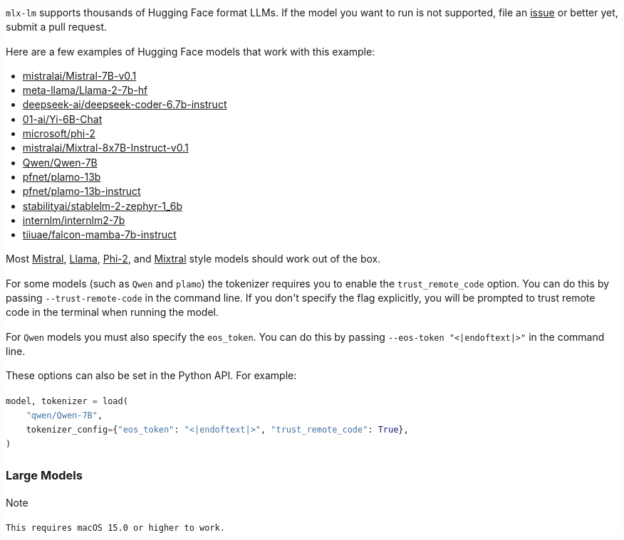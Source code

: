 `mlx-lm` supports thousands of Hugging Face format LLMs. If the model you want to
run is not supported, file an
[issue](https://github.com/ml-explore/mlx-lm/issues/new) or better yet,
submit a pull request.

Here are a few examples of Hugging Face models that work with this example:

- [mistralai/Mistral-7B-v0.1](https://huggingface.co/mistralai/Mistral-7B-v0.1)
- [meta-llama/Llama-2-7b-hf](https://huggingface.co/meta-llama/Llama-2-7b-hf)
- [deepseek-ai/deepseek-coder-6.7b-instruct](https://huggingface.co/deepseek-ai/deepseek-coder-6.7b-instruct)
- [01-ai/Yi-6B-Chat](https://huggingface.co/01-ai/Yi-6B-Chat)
- [microsoft/phi-2](https://huggingface.co/microsoft/phi-2)
- [mistralai/Mixtral-8x7B-Instruct-v0.1](https://huggingface.co/mistralai/Mixtral-8x7B-Instruct-v0.1)
- [Qwen/Qwen-7B](https://huggingface.co/Qwen/Qwen-7B)
- [pfnet/plamo-13b](https://huggingface.co/pfnet/plamo-13b)
- [pfnet/plamo-13b-instruct](https://huggingface.co/pfnet/plamo-13b-instruct)
- [stabilityai/stablelm-2-zephyr-1_6b](https://huggingface.co/stabilityai/stablelm-2-zephyr-1_6b)
- [internlm/internlm2-7b](https://huggingface.co/internlm/internlm2-7b)
- [tiiuae/falcon-mamba-7b-instruct](https://huggingface.co/tiiuae/falcon-mamba-7b-instruct)

Most
[Mistral](https://huggingface.co/models?library=transformers,safetensors&other=mistral&sort=trending),
[Llama](https://huggingface.co/models?library=transformers,safetensors&other=llama&sort=trending),
[Phi-2](https://huggingface.co/models?library=transformers,safetensors&other=phi&sort=trending),
and
[Mixtral](https://huggingface.co/models?library=transformers,safetensors&other=mixtral&sort=trending)
style models should work out of the box.

For some models (such as `Qwen` and `plamo`) the tokenizer requires you to
enable the `trust_remote_code` option. You can do this by passing
`--trust-remote-code` in the command line. If you don't specify the flag
explicitly, you will be prompted to trust remote code in the terminal when
running the model. 

For `Qwen` models you must also specify the `eos_token`. You can do this by
passing `--eos-token "<|endoftext|>"` in the command
line. 

These options can also be set in the Python API. For example:

```python
model, tokenizer = load(
    "qwen/Qwen-7B",
    tokenizer_config={"eos_token": "<|endoftext|>", "trust_remote_code": True},
)
```

### Large Models

> [!NOTE]
    This requires macOS 15.0 or higher to work.
